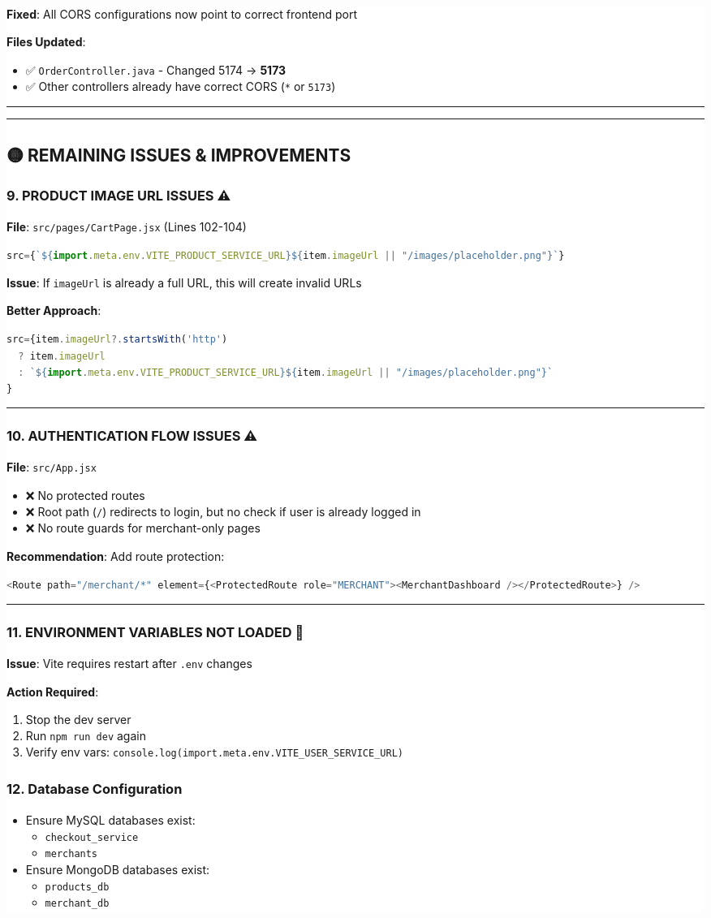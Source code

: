 **Fixed**: All CORS configurations now point to correct frontend port

**Files Updated**:
- ✅ `OrderController.java` - Changed 5174 → **5173**
- ✅ Other controllers already have correct CORS (`*` or `5173`)

---

---

## 🟡 REMAINING ISSUES & IMPROVEMENTS

### 9. **PRODUCT IMAGE URL ISSUES** ⚠️

**File**: `src/pages/CartPage.jsx` (Lines 102-104)
```javascript
src={`${import.meta.env.VITE_PRODUCT_SERVICE_URL}${item.imageUrl || "/images/placeholder.png"}`}
```

**Issue**: If `imageUrl` is already a full URL, this will create invalid URLs

**Better Approach**:
```javascript
src={item.imageUrl?.startsWith('http') 
  ? item.imageUrl 
  : `${import.meta.env.VITE_PRODUCT_SERVICE_URL}${item.imageUrl || "/images/placeholder.png"}`
}
```

---

### 10. **AUTHENTICATION FLOW ISSUES** ⚠️

**File**: `src/App.jsx`
- ❌ No protected routes
- ❌ Root path (`/`) redirects to login, but no check if user is already logged in
- ❌ No route guards for merchant-only pages

**Recommendation**: Add route protection:
```javascript
<Route path="/merchant/*" element={<ProtectedRoute role="MERCHANT"><MerchantDashboard /></ProtectedRoute>} />
```

---

### 11. **ENVIRONMENT VARIABLES NOT LOADED** 🔴

**Issue**: Vite requires restart after `.env` changes

**Action Required**:
1. Stop the dev server
2. Run `npm run dev` again
3. Verify env vars: `console.log(import.meta.env.VITE_USER_SERVICE_URL)`

### 12. **Database Configuration**
- Ensure MySQL databases exist:
  - `checkout_service`
  - `merchants`
- Ensure MongoDB databases exist:
  - `products_db`
  - `merchant_db`
